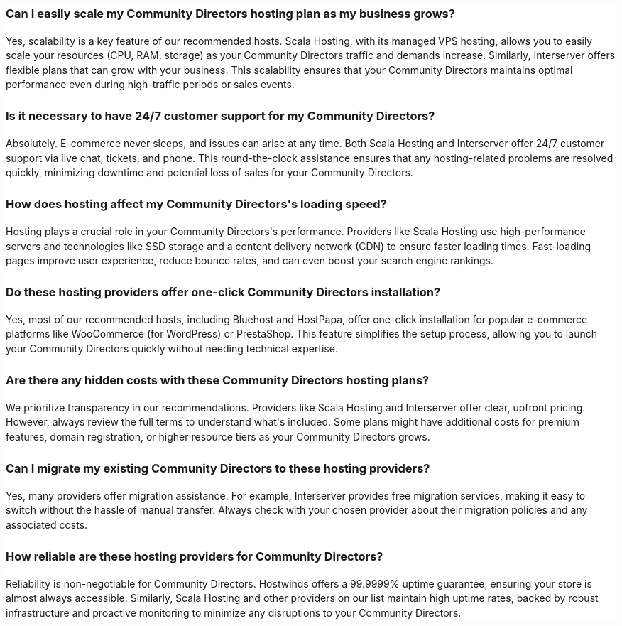 ### Can I easily scale my Community Directors hosting plan as my business grows? 
Yes, scalability is a key feature of our recommended hosts. Scala Hosting, with its managed VPS hosting, allows you to easily scale your resources (CPU, RAM, storage) as your Community Directors traffic and demands increase. Similarly, Interserver offers flexible plans that can grow with your business. This scalability ensures that your Community Directors maintains optimal performance even during high-traffic periods or sales events.

### Is it necessary to have 24/7 customer support for my Community Directors? 
Absolutely. E-commerce never sleeps, and issues can arise at any time. Both Scala Hosting and Interserver offer 24/7 customer support via live chat, tickets, and phone. This round-the-clock assistance ensures that any hosting-related problems are resolved quickly, minimizing downtime and potential loss of sales for your Community Directors.

### How does hosting affect my Community Directors's loading speed? 
Hosting plays a crucial role in your Community Directors's performance. Providers like Scala Hosting use high-performance servers and technologies like SSD storage and a content delivery network (CDN) to ensure faster loading times. Fast-loading pages improve user experience, reduce bounce rates, and can even boost your search engine rankings.

### Do these hosting providers offer one-click Community Directors installation? 
Yes, most of our recommended hosts, including Bluehost and HostPapa, offer one-click installation for popular e-commerce platforms like WooCommerce (for WordPress) or PrestaShop. This feature simplifies the setup process, allowing you to launch your Community Directors quickly without needing technical expertise.

### Are there any hidden costs with these Community Directors hosting plans? 
We prioritize transparency in our recommendations. Providers like Scala Hosting and Interserver offer clear, upfront pricing. However, always review the full terms to understand what's included. Some plans might have additional costs for premium features, domain registration, or higher resource tiers as your Community Directors grows.

### Can I migrate my existing Community Directors to these hosting providers? 
Yes, many providers offer migration assistance. For example, Interserver provides free migration services, making it easy to switch without the hassle of manual transfer. Always check with your chosen provider about their migration policies and any associated costs.

### How reliable are these hosting providers for Community Directors? 
Reliability is non-negotiable for Community Directors. Hostwinds offers a 99.9999% uptime guarantee, ensuring your store is almost always accessible. Similarly, Scala Hosting and other providers on our list maintain high uptime rates, backed by robust infrastructure and proactive monitoring to minimize any disruptions to your Community Directors.
